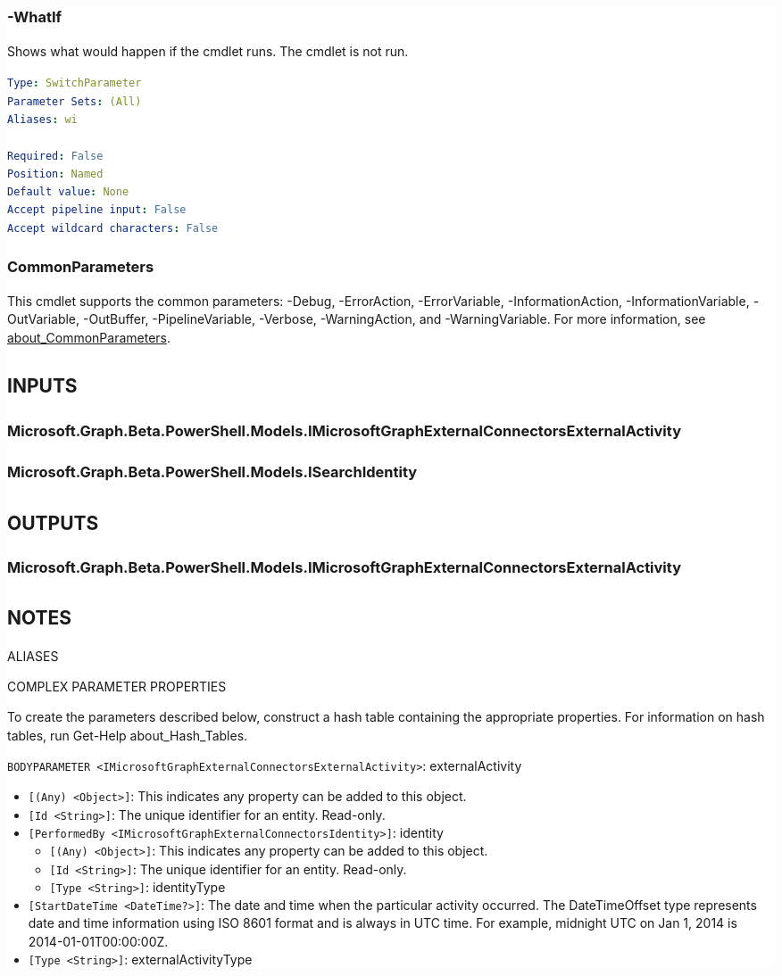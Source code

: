 ### -WhatIf
Shows what would happen if the cmdlet runs.
The cmdlet is not run.

```yaml
Type: SwitchParameter
Parameter Sets: (All)
Aliases: wi

Required: False
Position: Named
Default value: None
Accept pipeline input: False
Accept wildcard characters: False
```

### CommonParameters
This cmdlet supports the common parameters: -Debug, -ErrorAction, -ErrorVariable, -InformationAction, -InformationVariable, -OutVariable, -OutBuffer, -PipelineVariable, -Verbose, -WarningAction, and -WarningVariable. For more information, see [about_CommonParameters](http://go.microsoft.com/fwlink/?LinkID=113216).

## INPUTS

### Microsoft.Graph.Beta.PowerShell.Models.IMicrosoftGraphExternalConnectorsExternalActivity
### Microsoft.Graph.Beta.PowerShell.Models.ISearchIdentity
## OUTPUTS

### Microsoft.Graph.Beta.PowerShell.Models.IMicrosoftGraphExternalConnectorsExternalActivity
## NOTES

ALIASES

COMPLEX PARAMETER PROPERTIES

To create the parameters described below, construct a hash table containing the appropriate properties. For information on hash tables, run Get-Help about_Hash_Tables.


`BODYPARAMETER <IMicrosoftGraphExternalConnectorsExternalActivity>`: externalActivity
  - `[(Any) <Object>]`: This indicates any property can be added to this object.
  - `[Id <String>]`: The unique identifier for an entity. Read-only.
  - `[PerformedBy <IMicrosoftGraphExternalConnectorsIdentity>]`: identity
    - `[(Any) <Object>]`: This indicates any property can be added to this object.
    - `[Id <String>]`: The unique identifier for an entity. Read-only.
    - `[Type <String>]`: identityType
  - `[StartDateTime <DateTime?>]`: The date and time when the particular activity occurred. The DateTimeOffset type represents date and time information using ISO 8601 format and is always in UTC time. For example, midnight UTC on Jan 1, 2014 is 2014-01-01T00:00:00Z.
  - `[Type <String>]`: externalActivityType
